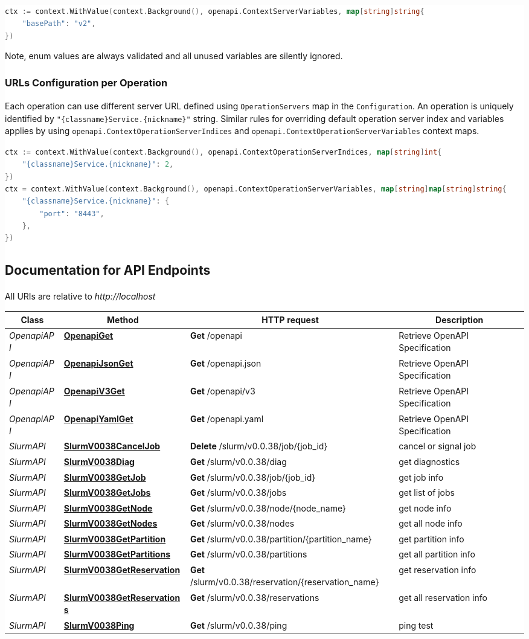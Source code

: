 ```go
ctx := context.WithValue(context.Background(), openapi.ContextServerVariables, map[string]string{
	"basePath": "v2",
})
```

Note, enum values are always validated and all unused variables are silently ignored.

### URLs Configuration per Operation

Each operation can use different server URL defined using `OperationServers` map in the `Configuration`.
An operation is uniquely identified by `"{classname}Service.{nickname}"` string.
Similar rules for overriding default operation server index and variables applies by using `openapi.ContextOperationServerIndices` and `openapi.ContextOperationServerVariables` context maps.

```go
ctx := context.WithValue(context.Background(), openapi.ContextOperationServerIndices, map[string]int{
	"{classname}Service.{nickname}": 2,
})
ctx = context.WithValue(context.Background(), openapi.ContextOperationServerVariables, map[string]map[string]string{
	"{classname}Service.{nickname}": {
		"port": "8443",
	},
})
```

## Documentation for API Endpoints

All URIs are relative to *http://localhost*

Class | Method | HTTP request | Description
------------ | ------------- | ------------- | -------------
*OpenapiAPI* | [**OpenapiGet**](docs/OpenapiAPI.md#openapiget) | **Get** /openapi | Retrieve OpenAPI Specification
*OpenapiAPI* | [**OpenapiJsonGet**](docs/OpenapiAPI.md#openapijsonget) | **Get** /openapi.json | Retrieve OpenAPI Specification
*OpenapiAPI* | [**OpenapiV3Get**](docs/OpenapiAPI.md#openapiv3get) | **Get** /openapi/v3 | Retrieve OpenAPI Specification
*OpenapiAPI* | [**OpenapiYamlGet**](docs/OpenapiAPI.md#openapiyamlget) | **Get** /openapi.yaml | Retrieve OpenAPI Specification
*SlurmAPI* | [**SlurmV0038CancelJob**](docs/SlurmAPI.md#slurmv0038canceljob) | **Delete** /slurm/v0.0.38/job/{job_id} | cancel or signal job
*SlurmAPI* | [**SlurmV0038Diag**](docs/SlurmAPI.md#slurmv0038diag) | **Get** /slurm/v0.0.38/diag | get diagnostics
*SlurmAPI* | [**SlurmV0038GetJob**](docs/SlurmAPI.md#slurmv0038getjob) | **Get** /slurm/v0.0.38/job/{job_id} | get job info
*SlurmAPI* | [**SlurmV0038GetJobs**](docs/SlurmAPI.md#slurmv0038getjobs) | **Get** /slurm/v0.0.38/jobs | get list of jobs
*SlurmAPI* | [**SlurmV0038GetNode**](docs/SlurmAPI.md#slurmv0038getnode) | **Get** /slurm/v0.0.38/node/{node_name} | get node info
*SlurmAPI* | [**SlurmV0038GetNodes**](docs/SlurmAPI.md#slurmv0038getnodes) | **Get** /slurm/v0.0.38/nodes | get all node info
*SlurmAPI* | [**SlurmV0038GetPartition**](docs/SlurmAPI.md#slurmv0038getpartition) | **Get** /slurm/v0.0.38/partition/{partition_name} | get partition info
*SlurmAPI* | [**SlurmV0038GetPartitions**](docs/SlurmAPI.md#slurmv0038getpartitions) | **Get** /slurm/v0.0.38/partitions | get all partition info
*SlurmAPI* | [**SlurmV0038GetReservation**](docs/SlurmAPI.md#slurmv0038getreservation) | **Get** /slurm/v0.0.38/reservation/{reservation_name} | get reservation info
*SlurmAPI* | [**SlurmV0038GetReservations**](docs/SlurmAPI.md#slurmv0038getreservations) | **Get** /slurm/v0.0.38/reservations | get all reservation info
*SlurmAPI* | [**SlurmV0038Ping**](docs/SlurmAPI.md#slurmv0038ping) | **Get** /slurm/v0.0.38/ping | ping test